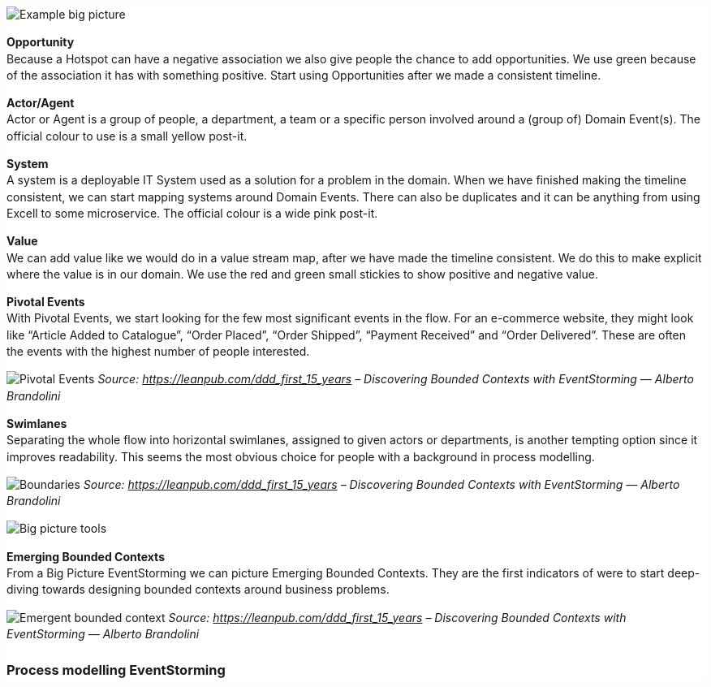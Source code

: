 ![Example big picture](./resources/big-picture.jpg)

**Opportunity**  
Because a Hotspot can have a negative association we also give people the chance to add opportunities. We use green because of the association it has with something positive. Start using Opportunities after we made a consistent timeline.

**Actor/Agent**  
Actor or Agent is a group of people, a department, a team or a specific person involved around a (group of) Domain Event(s). The official colour to use is a small yellow post-it.

**System**  
A system is a deployable IT System used as a solution for a problem in the domain. When we have finished making the timeline consistent, we can start mapping systems around Domain Events. There can also be duplicates and it can be anything from using Excell to some microservice. The official colour is a wide pink post-it.

**Value**  
We can add value like we would do in a value stream map, after we have made the timeline consistent. We do this to make explicit where the value is in our domain. We use the red and green small stickies to show positive and negative value.

**Pivotal Events**  
With Pivotal Events, we start looking for the few most significant events in the flow. For an e-commerce website, they might look like “Article Added to Catalogue”, “Order Placed”, “Order Shipped”, “Payment Received” and “Order Delivered”. These are often the events with the highest number of people interested. 

![Pivotal Events](./resources/pivotal-events.PNG)
*Source: https://leanpub.com/ddd_first_15_years – Discovering Bounded Contexts with EventStorming — Alberto Brandolini*

**Swimlanes**   
Separating the whole flow into horizontal swimlanes, assigned to given actors or departments, is another tempting option since it improves readability. This seems the most obvious choice for people with a background in process modelling.

![Boundaries](./resources/boundaries.PNG)
*Source: https://leanpub.com/ddd_first_15_years – Discovering Bounded Contexts with EventStorming — Alberto Brandolini*

![Big picture tools](./resources/big-picture-tools.jpg)

**Emerging Bounded Contexts**  
From a Big Picture EventStorming we can picture Emerging Bounded Contexts. They are the first indicators of were to start deep-diving towards designing bounded contexts around business problems.

![Emergent bounded context](./resources/emergent-bounded-contexts.PNG)
*Source: https://leanpub.com/ddd_first_15_years – Discovering Bounded Contexts with EventStorming — Alberto Brandolini*

### Process modelling EventStorming
